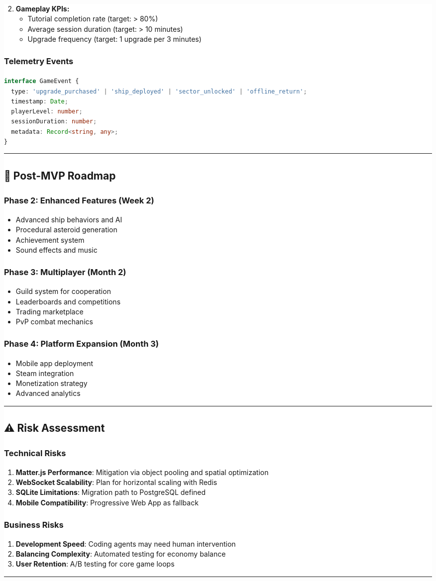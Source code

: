 2. **Gameplay KPIs:**
   - Tutorial completion rate (target: > 80%)
   - Average session duration (target: > 10 minutes)
   - Upgrade frequency (target: 1 upgrade per 3 minutes)

### Telemetry Events
```typescript
interface GameEvent {
  type: 'upgrade_purchased' | 'ship_deployed' | 'sector_unlocked' | 'offline_return';
  timestamp: Date;
  playerLevel: number;
  sessionDuration: number;
  metadata: Record<string, any>;
}
```

---

## 🔄 Post-MVP Roadmap

### Phase 2: Enhanced Features (Week 2)
- Advanced ship behaviors and AI
- Procedural asteroid generation
- Achievement system
- Sound effects and music

### Phase 3: Multiplayer (Month 2)
- Guild system for cooperation
- Leaderboards and competitions
- Trading marketplace
- PvP combat mechanics

### Phase 4: Platform Expansion (Month 3)
- Mobile app deployment
- Steam integration
- Monetization strategy
- Advanced analytics

---

## ⚠️ Risk Assessment

### Technical Risks
1. **Matter.js Performance**: Mitigation via object pooling and spatial optimization
2. **WebSocket Scalability**: Plan for horizontal scaling with Redis
3. **SQLite Limitations**: Migration path to PostgreSQL defined
4. **Mobile Compatibility**: Progressive Web App as fallback

### Business Risks
1. **Development Speed**: Coding agents may need human intervention
2. **Balancing Complexity**: Automated testing for economy balance
3. **User Retention**: A/B testing for core game loops

---